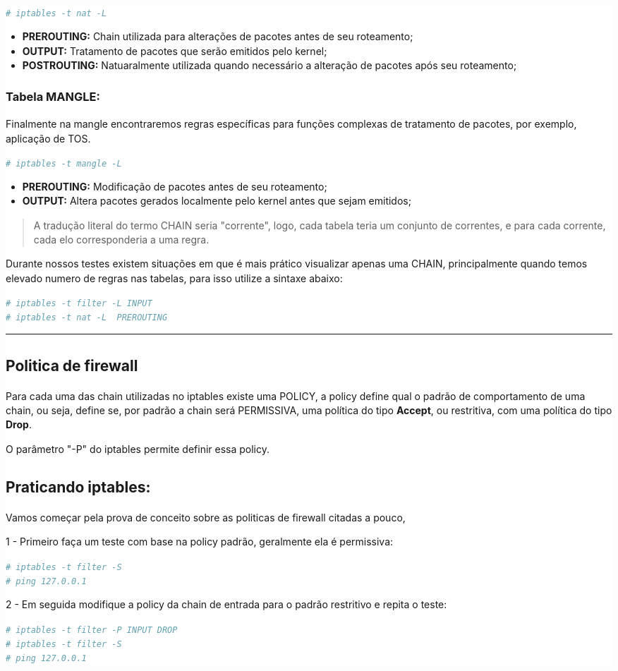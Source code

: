 ```sh
# iptables -t nat -L
```

- **PREROUTING:** Chain utilizada para alterações de pacotes antes de seu roteamento;
- **OUTPUT:** Tratamento de pacotes que serão emitidos pelo kernel;
- **POSTROUTING:** Natuaralmente utilizada quando necessário a alteração de pacotes após seu roteamento;

### Tabela MANGLE:

Finalmente na mangle encontraremos regras específicas para funções complexas de tratamento de pacotes, por exemplo, aplicação de TOS.

```sh
# iptables -t mangle -L
```

- **PREROUTING:** Modificação de pacotes antes de seu roteamento;
- **OUTPUT:** Altera pacotes gerados localmente pelo kernel antes que sejam emitidos;

> A tradução literal do termo CHAIN seria "corrente", logo, cada tabela teria um conjunto de correntes, e para cada corrente, cada elo corresponderia a uma regra.

Durante nossos testes existem situações em que é mais prático visualizar apenas uma CHAIN, principalmente quando temos elevado numero de regras nas tabelas, para isso utilize a sintaxe abaixo:

```sh
# iptables -t filter -L INPUT
# iptables -t nat -L  PREROUTING
```

---

## Politica de firewall

Para cada uma das chain utilizadas no iptables existe uma POLICY, a policy define qual o padrão de comportamento de uma chain, ou seja, define se, por padrão a chain será PERMISSIVA, uma política do tipo **Accept**, ou restritiva, com uma política do tipo **Drop**.

O parâmetro "-P" do iptables permite definir essa policy.


## Praticando iptables: 

Vamos começar pela prova de conceito sobre as politicas de firewall citadas a pouco, 

 1 - Primeiro faça um teste com base na policy padrão, geralmente ela é permissiva:

```sh
# iptables -t filter -S
# ping 127.0.0.1
```

 2 - Em seguida modifique a policy da chain de entrada para o padrão restritivo e repita o teste:

```sh
# iptables -t filter -P INPUT DROP
# iptables -t filter -S
# ping 127.0.0.1
```
